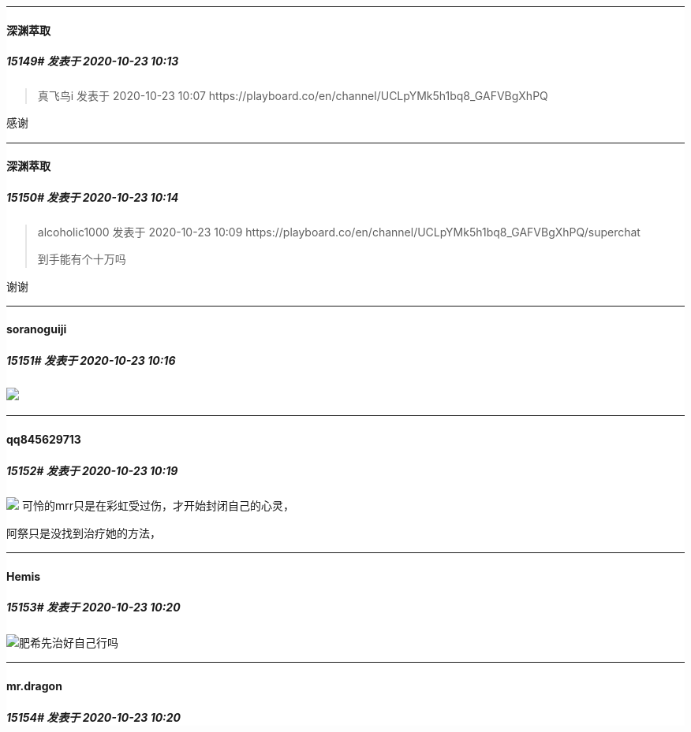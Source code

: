 
*****

####  深渊萃取  
##### 15149#       发表于 2020-10-23 10:13


<blockquote>真飞鸟i 发表于 2020-10-23 10:07
https://playboard.co/en/channel/UCLpYMk5h1bq8_GAFVBgXhPQ</blockquote>
感谢         


*****

####  深渊萃取  
##### 15150#       发表于 2020-10-23 10:14


<blockquote>alcoholic1000 发表于 2020-10-23 10:09
https://playboard.co/en/channel/UCLpYMk5h1bq8_GAFVBgXhPQ/superchat

到手能有个十万吗</blockquote>
谢谢           


*****

####  soranoguiji  
##### 15151#       发表于 2020-10-23 10:16


<img src="https://static.saraba1st.com/image/smiley/face2017/067.png" referrerpolicy="no-referrer">


*****

####  qq845629713  
##### 15152#       发表于 2020-10-23 10:19


<img src="https://static.saraba1st.com/image/smiley/face2017/135.png" referrerpolicy="no-referrer"> 可怜的mrr只是在彩虹受过伤，才开始封闭自己的心灵，


阿祭只是没找到治疗她的方法，


*****

####  Hemis  
##### 15153#       发表于 2020-10-23 10:20


<img src="https://static.saraba1st.com/image/smiley/face2017/067.png" referrerpolicy="no-referrer">肥希先治好自己行吗


*****

####  mr.dragon  
##### 15154#       发表于 2020-10-23 10:20
